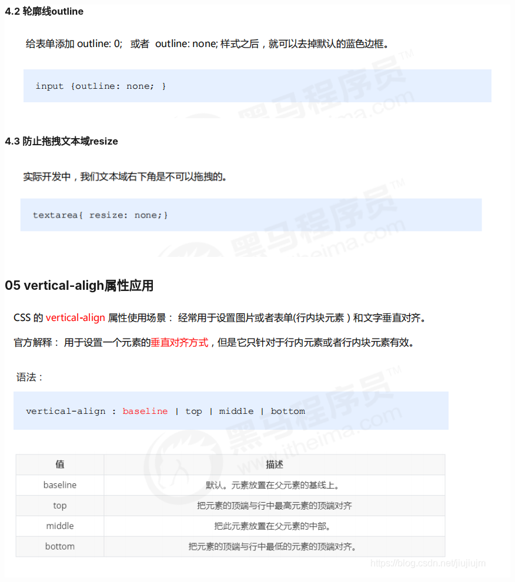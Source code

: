 ### 4.2 轮廓线outline

![在这里插入图片描述](../media/在这里插入图片描述-302.png)

### 4.3 防止拖拽文本域resize

![在这里插入图片描述](../media/在这里插入图片描述-301.png)

## 05 vertical-aligh属性应用

![在这里插入图片描述](../media/在这里插入图片描述-340.png)  